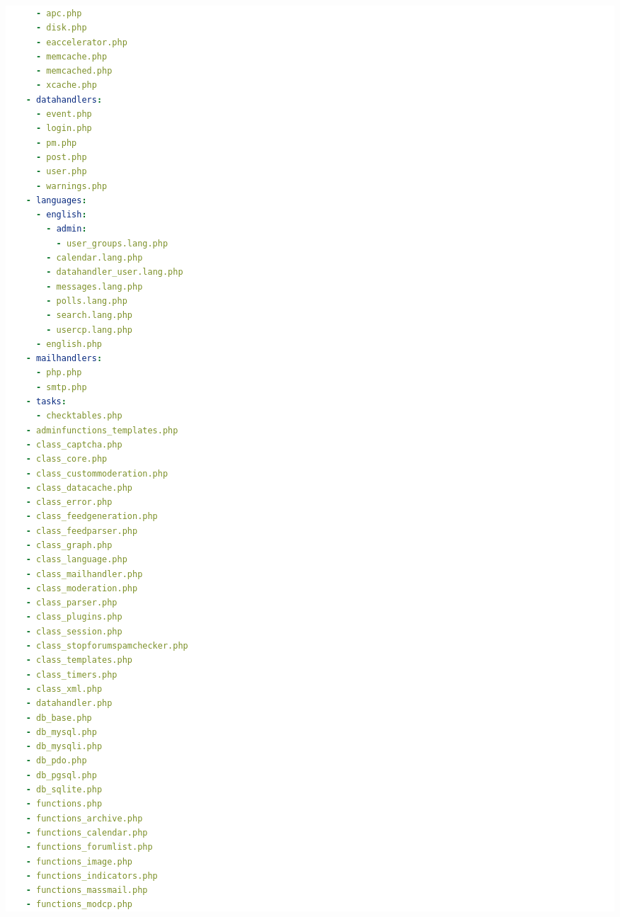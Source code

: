 ```yaml
      - apc.php
      - disk.php
      - eaccelerator.php
      - memcache.php
      - memcached.php
      - xcache.php
    - datahandlers:
      - event.php
      - login.php
      - pm.php
      - post.php
      - user.php
      - warnings.php
    - languages:
      - english:
        - admin:
          - user_groups.lang.php
        - calendar.lang.php
        - datahandler_user.lang.php
        - messages.lang.php
        - polls.lang.php
        - search.lang.php
        - usercp.lang.php
      - english.php
    - mailhandlers:
      - php.php
      - smtp.php
    - tasks:
      - checktables.php
    - adminfunctions_templates.php
    - class_captcha.php
    - class_core.php
    - class_custommoderation.php
    - class_datacache.php
    - class_error.php
    - class_feedgeneration.php
    - class_feedparser.php
    - class_graph.php
    - class_language.php
    - class_mailhandler.php
    - class_moderation.php
    - class_parser.php
    - class_plugins.php
    - class_session.php
    - class_stopforumspamchecker.php
    - class_templates.php
    - class_timers.php
    - class_xml.php
    - datahandler.php
    - db_base.php
    - db_mysql.php
    - db_mysqli.php
    - db_pdo.php
    - db_pgsql.php
    - db_sqlite.php
    - functions.php
    - functions_archive.php
    - functions_calendar.php
    - functions_forumlist.php
    - functions_image.php
    - functions_indicators.php
    - functions_massmail.php
    - functions_modcp.php
```